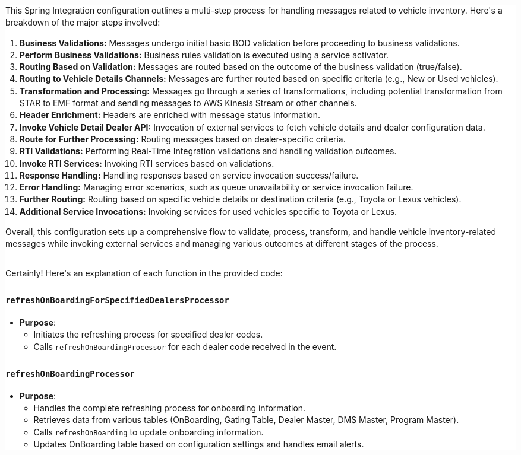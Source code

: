 








This Spring Integration configuration outlines a multi-step process for handling messages related to vehicle inventory. Here's a breakdown of the major steps involved:

1. **Business Validations:** Messages undergo initial basic BOD validation before proceeding to business validations.
2. **Perform Business Validations:** Business rules validation is executed using a service activator.
3. **Routing Based on Validation:** Messages are routed based on the outcome of the business validation (true/false).
4. **Routing to Vehicle Details Channels:** Messages are further routed based on specific criteria (e.g., New or Used vehicles).
5. **Transformation and Processing:** Messages go through a series of transformations, including potential transformation from STAR to EMF format and sending messages to AWS Kinesis Stream or other channels.
6. **Header Enrichment:** Headers are enriched with message status information.
7. **Invoke Vehicle Detail Dealer API:** Invocation of external services to fetch vehicle details and dealer configuration data.
8. **Route for Further Processing:** Routing messages based on dealer-specific criteria.
9. **RTI Validations:** Performing Real-Time Integration validations and handling validation outcomes.
10. **Invoke RTI Services:** Invoking RTI services based on validations.
11. **Response Handling:** Handling responses based on service invocation success/failure.
12. **Error Handling:** Managing error scenarios, such as queue unavailability or service invocation failure.
13. **Further Routing:** Routing based on specific vehicle details or destination criteria (e.g., Toyota or Lexus vehicles).
14. **Additional Service Invocations:** Invoking services for used vehicles specific to Toyota or Lexus.

Overall, this configuration sets up a comprehensive flow to validate, process, transform, and handle vehicle inventory-related messages while invoking external services and managing various outcomes at different stages of the process.




*****

Certainly! Here's an explanation of each function in the provided code:

### `refreshOnBoardingForSpecifiedDealersProcessor`
- **Purpose**:
  - Initiates the refreshing process for specified dealer codes.
  - Calls `refreshOnBoardingProcessor` for each dealer code received in the event.

### `refreshOnBoardingProcessor`
- **Purpose**:
  - Handles the complete refreshing process for onboarding information.
  - Retrieves data from various tables (OnBoarding, Gating Table, Dealer Master, DMS Master, Program Master).
  - Calls `refreshOnBoarding` to update onboarding information.
  - Updates OnBoarding table based on configuration settings and handles email alerts.
